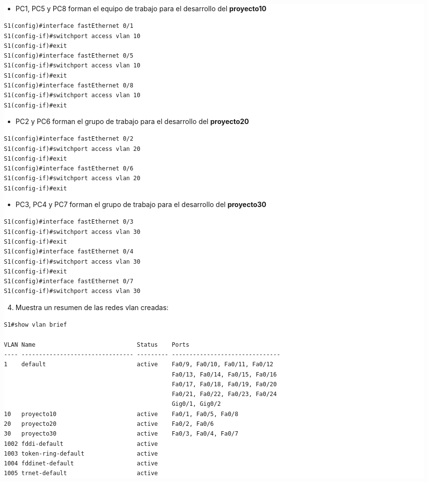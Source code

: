 + PC1, PC5 y PC8 forman el equipo de trabajo para el desarrollo del **proyecto10**

~~~
S1(config)#interface fastEthernet 0/1
S1(config-if)#switchport access vlan 10
S1(config-if)#exit
S1(config)#interface fastEthernet 0/5
S1(config-if)#switchport access vlan 10
S1(config-if)#exit
S1(config)#interface fastEthernet 0/8
S1(config-if)#switchport access vlan 10
S1(config-if)#exit
~~~

+ PC2 y PC6 forman el grupo de trabajo para el desarrollo del **proyecto20**


~~~
S1(config)#interface fastEthernet 0/2
S1(config-if)#switchport access vlan 20
S1(config-if)#exit
S1(config)#interface fastEthernet 0/6
S1(config-if)#switchport access vlan 20
S1(config-if)#exit
~~~

+ PC3, PC4 y PC7 forman el grupo de trabajo para el desarrollo del **proyecto30**

~~~
S1(config)#interface fastEthernet 0/3
S1(config-if)#switchport access vlan 30
S1(config-if)#exit
S1(config)#interface fastEthernet 0/4
S1(config-if)#switchport access vlan 30
S1(config-if)#exit
S1(config)#interface fastEthernet 0/7
S1(config-if)#switchport access vlan 30
~~~
4. Muestra  un resumen de las redes vlan creadas:

~~~
S1#show vlan brief 

VLAN Name                             Status    Ports
---- -------------------------------- --------- -------------------------------
1    default                          active    Fa0/9, Fa0/10, Fa0/11, Fa0/12
                                                Fa0/13, Fa0/14, Fa0/15, Fa0/16
                                                Fa0/17, Fa0/18, Fa0/19, Fa0/20
                                                Fa0/21, Fa0/22, Fa0/23, Fa0/24
                                                Gig0/1, Gig0/2
10   proyecto10                       active    Fa0/1, Fa0/5, Fa0/8
20   proyecto20                       active    Fa0/2, Fa0/6
30   proyecto30                       active    Fa0/3, Fa0/4, Fa0/7
1002 fddi-default                     active    
1003 token-ring-default               active    
1004 fddinet-default                  active    
1005 trnet-default                    active
~~~
